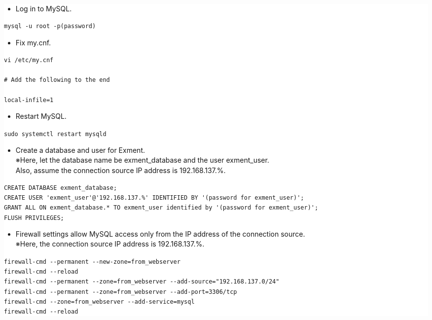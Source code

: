 - Log in to MySQL.

~~~
mysql -u root -p(password)
~~~
- Fix my.cnf.

~~~
vi /etc/my.cnf

# Add the following to the end

local-infile=1
~~~

- Restart MySQL.

~~~
sudo systemctl restart mysqld
~~~

- Create a database and user for Exment.   
※Here, let the database name be exment_database and the user exment_user.   
Also, assume the connection source IP address is 192.168.137.%.

~~~
CREATE DATABASE exment_database;
CREATE USER 'exment_user'@'192.168.137.%' IDENTIFIED BY '(password for exment_user)';
GRANT ALL ON exment_database.* TO exment_user identified by '(password for exment_user)';
FLUSH PRIVILEGES;
~~~

- Firewall settings allow MySQL access only from the IP address of the connection source.   
※Here, the connection source IP address is 192.168.137.%.

~~~
firewall-cmd --permanent --new-zone=from_webserver
firewall-cmd --reload
firewall-cmd --permanent --zone=from_webserver --add-source="192.168.137.0/24"
firewall-cmd --permanent --zone=from_webserver --add-port=3306/tcp
firewall-cmd --zone=from_webserver --add-service=mysql
firewall-cmd --reload
~~~
